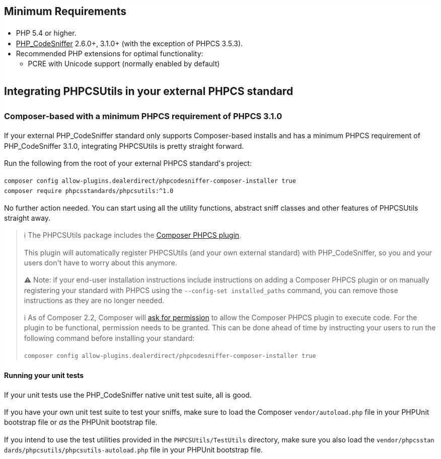Minimum Requirements
-------------------------------------------

* PHP 5.4 or higher.
* [PHP_CodeSniffer](https://github.com/squizlabs/PHP_CodeSniffer) 2.6.0+, 3.1.0+ (with the exception of PHPCS 3.5.3).
* Recommended PHP extensions for optimal functionality:
    - PCRE with Unicode support (normally enabled by default)


Integrating PHPCSUtils in your external PHPCS standard
-------------------------------------------

### Composer-based with a minimum PHPCS requirement of PHPCS 3.1.0

If your external PHP_CodeSniffer standard only supports Composer-based installs and has a minimum PHPCS requirement of PHP_CodeSniffer 3.1.0, integrating PHPCSUtils is pretty straight forward.

Run the following from the root of your external PHPCS standard's project:
```bash
composer config allow-plugins.dealerdirect/phpcodesniffer-composer-installer true
composer require phpcsstandards/phpcsutils:^1.0
```

No further action needed. You can start using all the utility functions, abstract sniff classes and other features of PHPCSUtils straight away.

> :information_source: The PHPCSUtils package includes the [Composer PHPCS plugin](https://github.com/PHPCSStandards/composer-installer).
>
> This plugin will automatically register PHPCSUtils (and your own external standard) with PHP_CodeSniffer, so you and your users don't have to worry about this anymore.
>
> :warning: Note: if your end-user installation instructions include instructions on adding a Composer PHPCS plugin or on manually registering your standard with PHPCS using the `--config-set installed_paths` command, you can remove those instructions as they are no longer needed.
>
> :information_source: As of Composer 2.2, Composer will [ask for permission](https://blog.packagist.com/composer-2-2/#more-secure-plugin-execution) to allow the Composer PHPCS plugin to execute code. For the plugin to be functional, permission needs to be granted.
> This can be done ahead of time by instructing your users to run the following command before installing your standard:
> ```bash
> composer config allow-plugins.dealerdirect/phpcodesniffer-composer-installer true
> ```

#### Running your unit tests

If your unit tests use the PHP_CodeSniffer native unit test suite, all is good.

If you have your own unit test suite to test your sniffs, make sure to load the Composer `vendor/autoload.php` file in your PHPUnit bootstrap file or _as_ the PHPUnit bootstrap file.

If you intend to use the test utilities provided in the `PHPCSUtils/TestUtils` directory, make sure you also load the `vendor/phpcsstandards/phpcsutils/phpcsutils-autoload.php` file in your PHPUnit bootstrap file.
